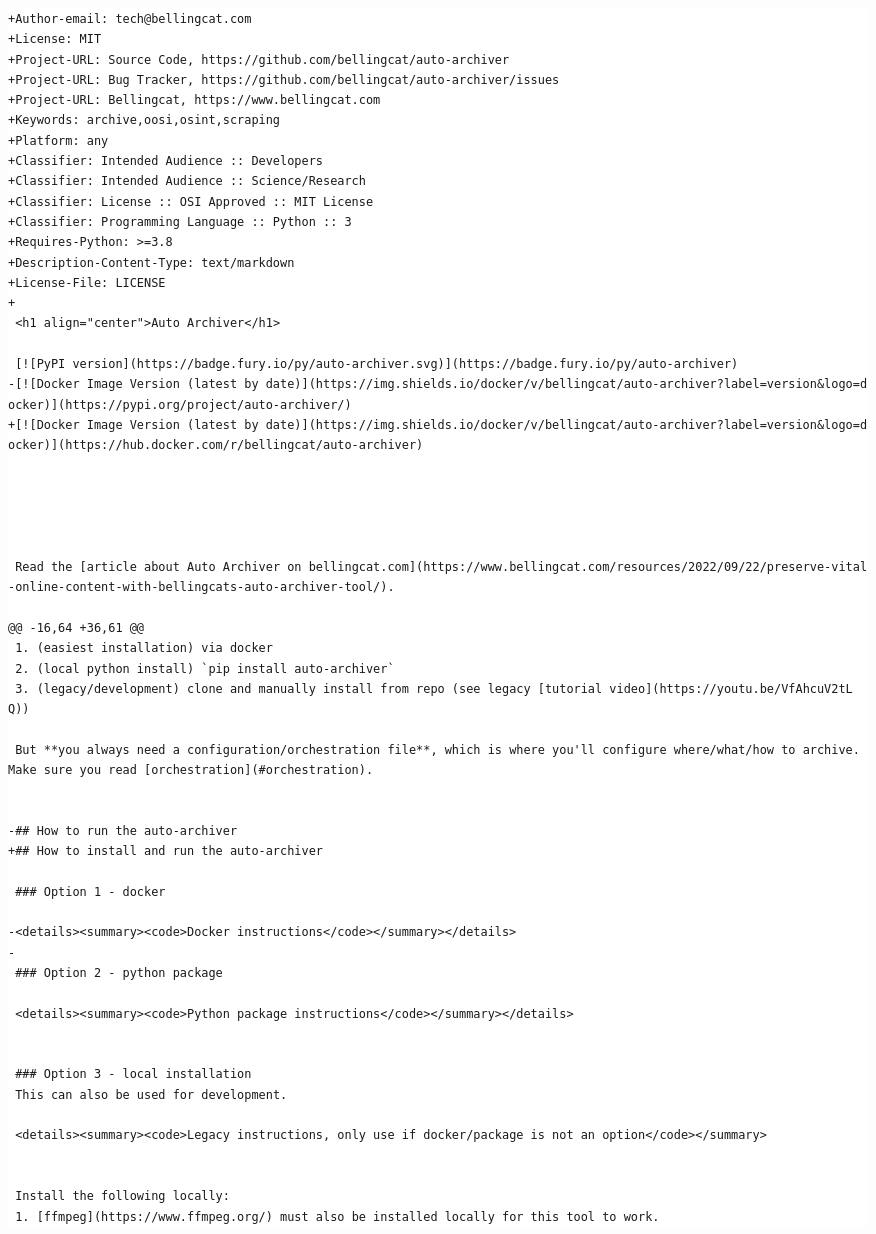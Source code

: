 ```
+Author-email: tech@bellingcat.com
+License: MIT
+Project-URL: Source Code, https://github.com/bellingcat/auto-archiver
+Project-URL: Bug Tracker, https://github.com/bellingcat/auto-archiver/issues
+Project-URL: Bellingcat, https://www.bellingcat.com
+Keywords: archive,oosi,osint,scraping
+Platform: any
+Classifier: Intended Audience :: Developers
+Classifier: Intended Audience :: Science/Research
+Classifier: License :: OSI Approved :: MIT License
+Classifier: Programming Language :: Python :: 3
+Requires-Python: >=3.8
+Description-Content-Type: text/markdown
+License-File: LICENSE
+
 <h1 align="center">Auto Archiver</h1>
 
 [![PyPI version](https://badge.fury.io/py/auto-archiver.svg)](https://badge.fury.io/py/auto-archiver)
-[![Docker Image Version (latest by date)](https://img.shields.io/docker/v/bellingcat/auto-archiver?label=version&logo=docker)](https://pypi.org/project/auto-archiver/)
+[![Docker Image Version (latest by date)](https://img.shields.io/docker/v/bellingcat/auto-archiver?label=version&logo=docker)](https://hub.docker.com/r/bellingcat/auto-archiver)
 
 
 
 
 
 Read the [article about Auto Archiver on bellingcat.com](https://www.bellingcat.com/resources/2022/09/22/preserve-vital-online-content-with-bellingcats-auto-archiver-tool/).
 
@@ -16,64 +36,61 @@
 1. (easiest installation) via docker
 2. (local python install) `pip install auto-archiver`
 3. (legacy/development) clone and manually install from repo (see legacy [tutorial video](https://youtu.be/VfAhcuV2tLQ))
 
 But **you always need a configuration/orchestration file**, which is where you'll configure where/what/how to archive. Make sure you read [orchestration](#orchestration).
 
 
-## How to run the auto-archiver
+## How to install and run the auto-archiver
 
 ### Option 1 - docker
 
-<details><summary><code>Docker instructions</code></summary></details>
-
 ### Option 2 - python package
 
 <details><summary><code>Python package instructions</code></summary></details>
 
 
 ### Option 3 - local installation
 This can also be used for development.
 
 <details><summary><code>Legacy instructions, only use if docker/package is not an option</code></summary>
 
 
 Install the following locally:
 1. [ffmpeg](https://www.ffmpeg.org/) must also be installed locally for this tool to work. 
```